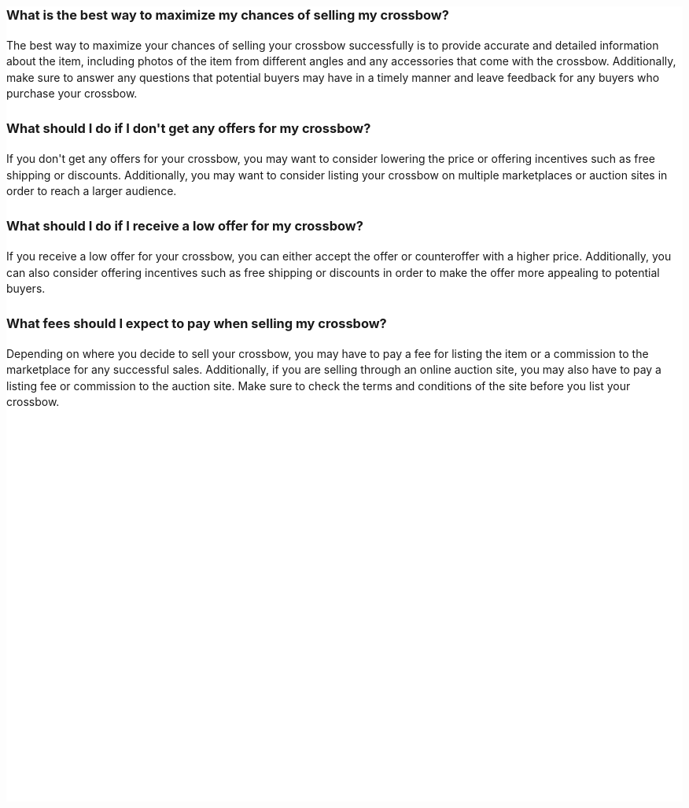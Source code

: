 <h3>What is the best way to maximize my chances of selling my crossbow?</h3>

<p>The best way to maximize your chances of selling your crossbow successfully is to provide accurate and detailed information about the item, including photos of the item from different angles and any accessories that come with the crossbow. Additionally, make sure to answer any questions that potential buyers may have in a timely manner and leave feedback for any buyers who purchase your crossbow.</p>

<h3>What should I do if I don't get any offers for my crossbow?</h3>

<p>If you don't get any offers for your crossbow, you may want to consider lowering the price or offering incentives such as free shipping or discounts. Additionally, you may want to consider listing your crossbow on multiple marketplaces or auction sites in order to reach a larger audience.</p>

<h3>What should I do if I receive a low offer for my crossbow?</h3>

<p>If you receive a low offer for your crossbow, you can either accept the offer or counteroffer with a higher price. Additionally, you can also consider offering incentives such as free shipping or discounts in order to make the offer more appealing to potential buyers.</p>

<h3>What fees should I expect to pay when selling my crossbow?</h3>

<p>Depending on where you decide to sell your crossbow, you may have to pay a fee for listing the item or a commission to the marketplace for any successful sales. Additionally, if you are selling through an online auction site, you may also have to pay a listing fee or commission to the auction site. Make sure to check the terms and conditions of the site before you list your crossbow.</p>

<div style="position: relative; padding-bottom: 56.25%; overflow: hidden"><iframe src="https://www.youtube.com/embed/umas26tHpmo" frameborder="0" allow="accelerometer; autoplay; clipboard-write; encrypted-media; gyroscope; picture-in-picture; web-share" allowfullscreen style="position: absolute; top: 0; left: 0; width: 100%; height: 100%;"></iframe>
</div>